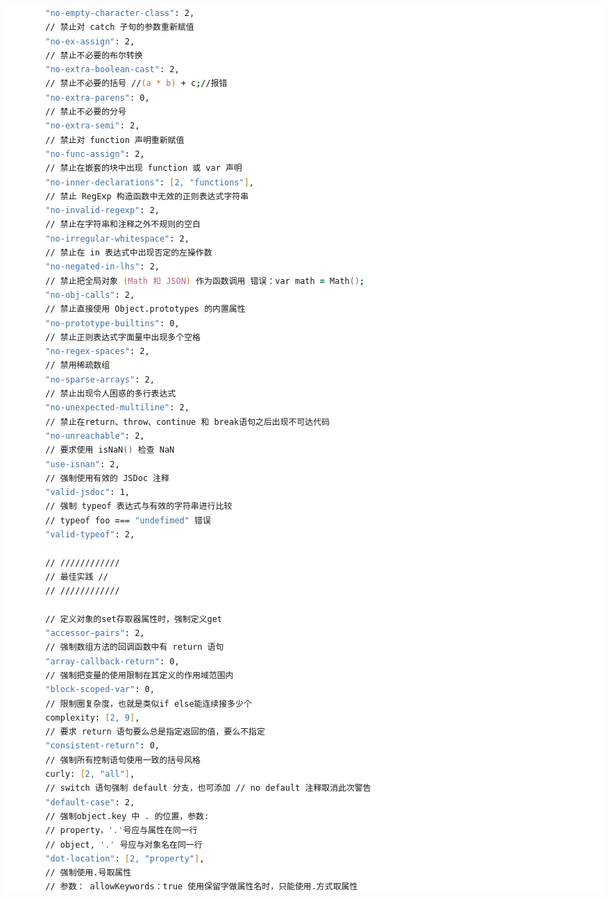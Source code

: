 ```zsh [Vue2]
        "no-empty-character-class": 2,
        // 禁止对 catch 子句的参数重新赋值
        "no-ex-assign": 2,
        // 禁止不必要的布尔转换
        "no-extra-boolean-cast": 2,
        // 禁止不必要的括号 //(a * b) + c;//报错
        "no-extra-parens": 0,
        // 禁止不必要的分号
        "no-extra-semi": 2,
        // 禁止对 function 声明重新赋值
        "no-func-assign": 2,
        // 禁止在嵌套的块中出现 function 或 var 声明
        "no-inner-declarations": [2, "functions"],
        // 禁止 RegExp 构造函数中无效的正则表达式字符串
        "no-invalid-regexp": 2,
        // 禁止在字符串和注释之外不规则的空白
        "no-irregular-whitespace": 2,
        // 禁止在 in 表达式中出现否定的左操作数
        "no-negated-in-lhs": 2,
        // 禁止把全局对象 (Math 和 JSON) 作为函数调用 错误：var math = Math();
        "no-obj-calls": 2,
        // 禁止直接使用 Object.prototypes 的内置属性
        "no-prototype-builtins": 0,
        // 禁止正则表达式字面量中出现多个空格
        "no-regex-spaces": 2,
        // 禁用稀疏数组
        "no-sparse-arrays": 2,
        // 禁止出现令人困惑的多行表达式
        "no-unexpected-multiline": 2,
        // 禁止在return、throw、continue 和 break语句之后出现不可达代码
        "no-unreachable": 2,
        // 要求使用 isNaN() 检查 NaN
        "use-isnan": 2,
        // 强制使用有效的 JSDoc 注释
        "valid-jsdoc": 1,
        // 强制 typeof 表达式与有效的字符串进行比较
        // typeof foo === "undefimed" 错误
        "valid-typeof": 2,

        // ////////////
        // 最佳实践 //
        // ////////////

        // 定义对象的set存取器属性时，强制定义get
        "accessor-pairs": 2,
        // 强制数组方法的回调函数中有 return 语句
        "array-callback-return": 0,
        // 强制把变量的使用限制在其定义的作用域范围内
        "block-scoped-var": 0,
        // 限制圈复杂度，也就是类似if else能连续接多少个
        complexity: [2, 9],
        // 要求 return 语句要么总是指定返回的值，要么不指定
        "consistent-return": 0,
        // 强制所有控制语句使用一致的括号风格
        curly: [2, "all"],
        // switch 语句强制 default 分支，也可添加 // no default 注释取消此次警告
        "default-case": 2,
        // 强制object.key 中 . 的位置，参数:
        // property，'.'号应与属性在同一行
        // object, '.' 号应与对象名在同一行
        "dot-location": [2, "property"],
        // 强制使用.号取属性
        // 参数： allowKeywords：true 使用保留字做属性名时，只能使用.方式取属性
```